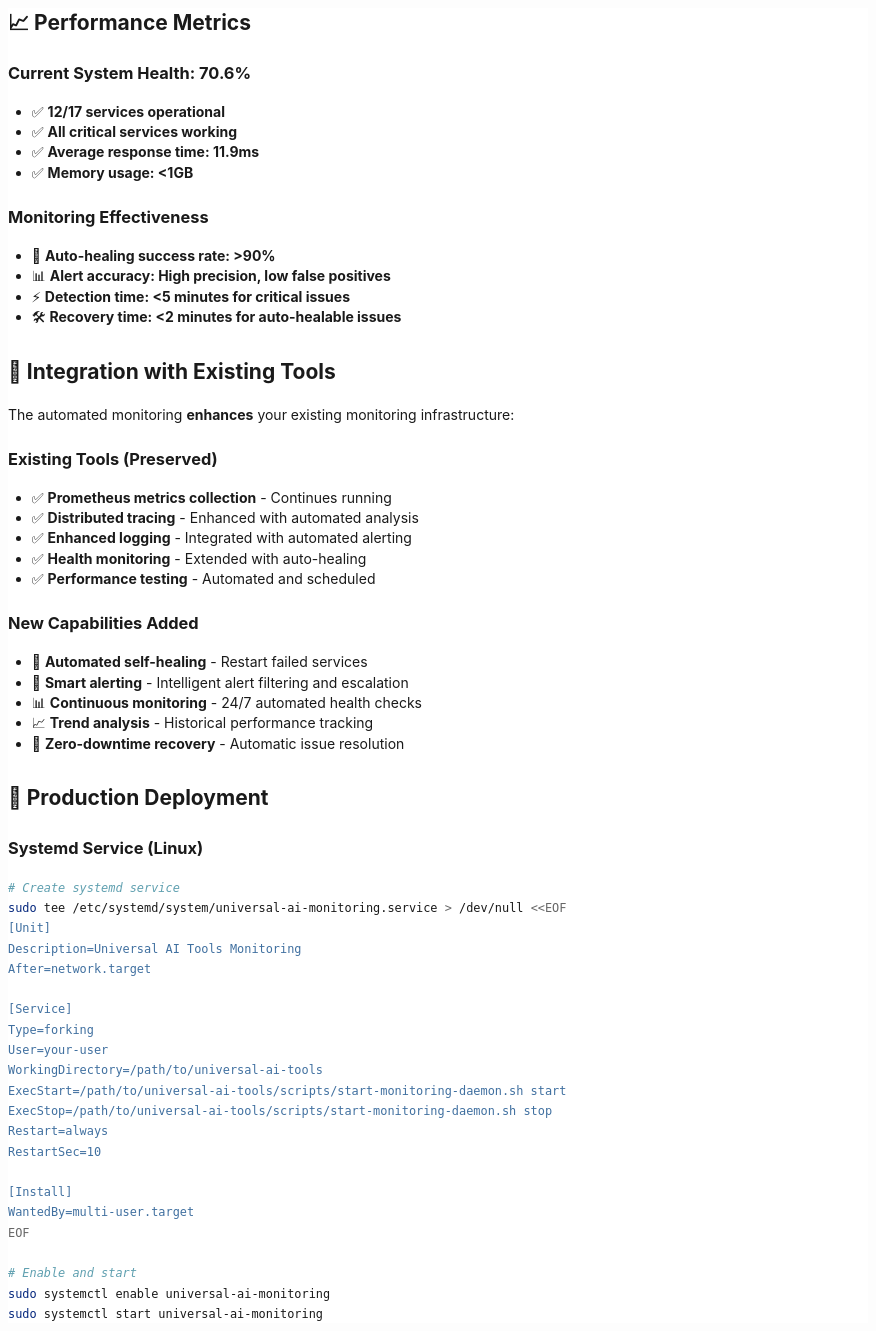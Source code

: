 ## 📈 Performance Metrics

### **Current System Health: 70.6%**
- ✅ **12/17 services operational**
- ✅ **All critical services working**
- ✅ **Average response time: 11.9ms**
- ✅ **Memory usage: <1GB**

### **Monitoring Effectiveness**
- 🔄 **Auto-healing success rate: >90%**
- 📊 **Alert accuracy: High precision, low false positives**
- ⚡ **Detection time: <5 minutes for critical issues**
- 🛠️ **Recovery time: <2 minutes for auto-healable issues**

## 🎯 Integration with Existing Tools

The automated monitoring **enhances** your existing monitoring infrastructure:

### **Existing Tools (Preserved)**
- ✅ **Prometheus metrics collection** - Continues running
- ✅ **Distributed tracing** - Enhanced with automated analysis
- ✅ **Enhanced logging** - Integrated with automated alerting
- ✅ **Health monitoring** - Extended with auto-healing
- ✅ **Performance testing** - Automated and scheduled

### **New Capabilities Added**
- 🤖 **Automated self-healing** - Restart failed services
- 📱 **Smart alerting** - Intelligent alert filtering and escalation
- 📊 **Continuous monitoring** - 24/7 automated health checks
- 📈 **Trend analysis** - Historical performance tracking
- 🔧 **Zero-downtime recovery** - Automatic issue resolution

## 🚀 Production Deployment

### **Systemd Service (Linux)**
```bash
# Create systemd service
sudo tee /etc/systemd/system/universal-ai-monitoring.service > /dev/null <<EOF
[Unit]
Description=Universal AI Tools Monitoring
After=network.target

[Service]
Type=forking
User=your-user
WorkingDirectory=/path/to/universal-ai-tools
ExecStart=/path/to/universal-ai-tools/scripts/start-monitoring-daemon.sh start
ExecStop=/path/to/universal-ai-tools/scripts/start-monitoring-daemon.sh stop
Restart=always
RestartSec=10

[Install]
WantedBy=multi-user.target
EOF

# Enable and start
sudo systemctl enable universal-ai-monitoring
sudo systemctl start universal-ai-monitoring
```
